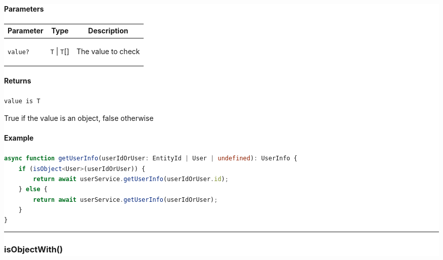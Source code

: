 </td>
</tr>
</tbody>
</table>

#### Parameters

<table>
<thead>
<tr>
<th>Parameter</th>
<th>Type</th>
<th>Description</th>
</tr>
</thead>
<tbody>
<tr>
<td>

`value?`

</td>
<td>

`T` \| `T`[]

</td>
<td>

The value to check

</td>
</tr>
</tbody>
</table>

#### Returns

`value is T`

True if the value is an object, false otherwise

#### Example

```TypeScript
async function getUserInfo(userIdOrUser: EntityId | User | undefined): UserInfo {
    if (isObject<User>(userIdOrUser)) {
        return await userService.getUserInfo(userIdOrUser.id);
    } else {
        return await userService.getUserInfo(userIdOrUser);
    }
}
```

---

### isObjectWith()
